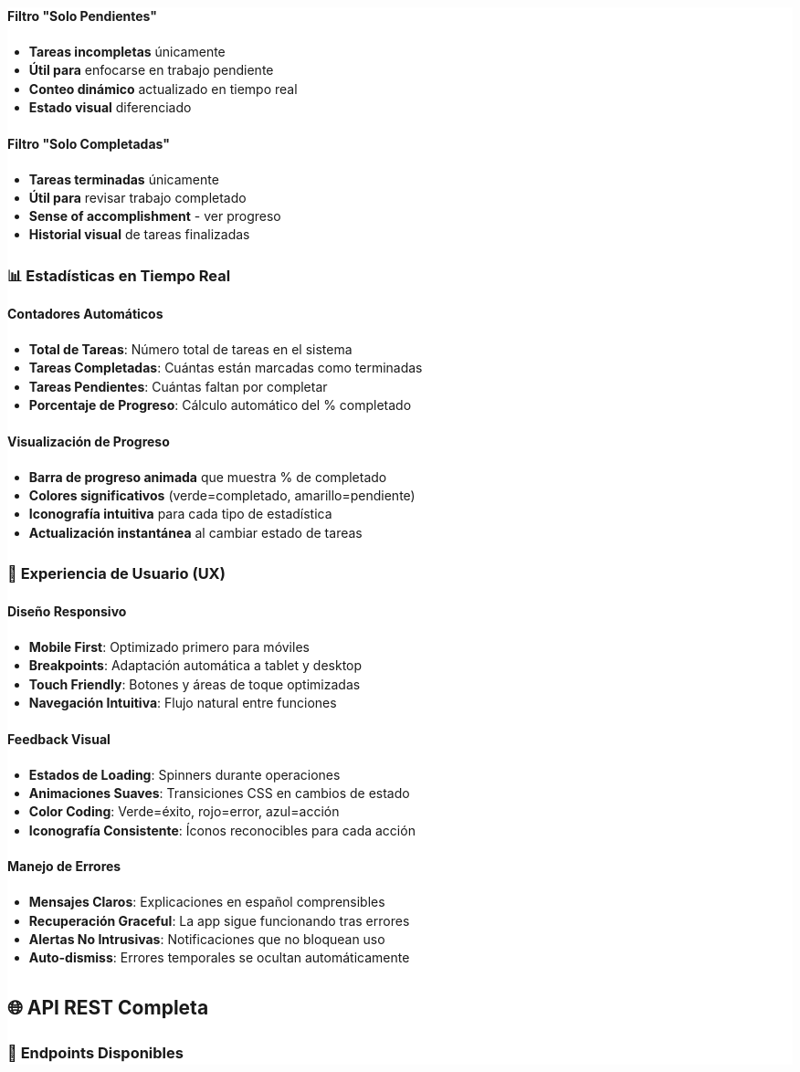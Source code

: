 #### **Filtro "Solo Pendientes"**
- **Tareas incompletas** únicamente
- **Útil para** enfocarse en trabajo pendiente
- **Conteo dinámico** actualizado en tiempo real
- **Estado visual** diferenciado

#### **Filtro "Solo Completadas"**
- **Tareas terminadas** únicamente
- **Útil para** revisar trabajo completado
- **Sense of accomplishment** - ver progreso
- **Historial visual** de tareas finalizadas

### 📊 **Estadísticas en Tiempo Real**

#### **Contadores Automáticos**
- **Total de Tareas**: Número total de tareas en el sistema
- **Tareas Completadas**: Cuántas están marcadas como terminadas
- **Tareas Pendientes**: Cuántas faltan por completar
- **Porcentaje de Progreso**: Cálculo automático del % completado

#### **Visualización de Progreso**
- **Barra de progreso animada** que muestra % de completado
- **Colores significativos** (verde=completado, amarillo=pendiente)
- **Iconografía intuitiva** para cada tipo de estadística
- **Actualización instantánea** al cambiar estado de tareas

### 🎨 **Experiencia de Usuario (UX)**

#### **Diseño Responsivo**
- **Mobile First**: Optimizado primero para móviles
- **Breakpoints**: Adaptación automática a tablet y desktop
- **Touch Friendly**: Botones y áreas de toque optimizadas
- **Navegación Intuitiva**: Flujo natural entre funciones

#### **Feedback Visual**
- **Estados de Loading**: Spinners durante operaciones
- **Animaciones Suaves**: Transiciones CSS en cambios de estado
- **Color Coding**: Verde=éxito, rojo=error, azul=acción
- **Iconografía Consistente**: Íconos reconocibles para cada acción

#### **Manejo de Errores**
- **Mensajes Claros**: Explicaciones en español comprensibles
- **Recuperación Graceful**: La app sigue funcionando tras errores
- **Alertas No Intrusivas**: Notificaciones que no bloquean uso
- **Auto-dismiss**: Errores temporales se ocultan automáticamente

## 🌐 **API REST Completa**

### 📍 **Endpoints Disponibles**
